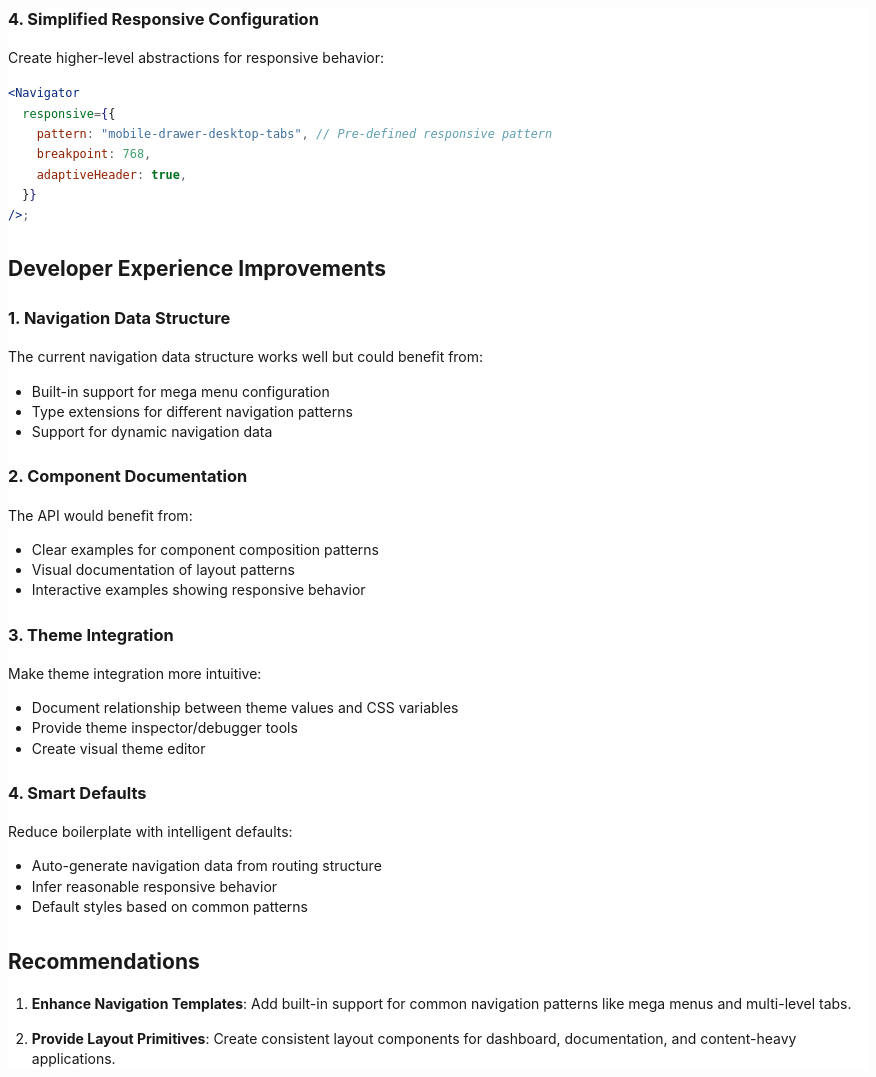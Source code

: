 ### 4. Simplified Responsive Configuration

Create higher-level abstractions for responsive behavior:

```jsx
<Navigator
  responsive={{
    pattern: "mobile-drawer-desktop-tabs", // Pre-defined responsive pattern
    breakpoint: 768,
    adaptiveHeader: true,
  }}
/>;
```

## Developer Experience Improvements

### 1. Navigation Data Structure

The current navigation data structure works well but could benefit from:

- Built-in support for mega menu configuration
- Type extensions for different navigation patterns
- Support for dynamic navigation data

### 2. Component Documentation

The API would benefit from:

- Clear examples for component composition patterns
- Visual documentation of layout patterns
- Interactive examples showing responsive behavior

### 3. Theme Integration

Make theme integration more intuitive:

- Document relationship between theme values and CSS variables
- Provide theme inspector/debugger tools
- Create visual theme editor

### 4. Smart Defaults

Reduce boilerplate with intelligent defaults:

- Auto-generate navigation data from routing structure
- Infer reasonable responsive behavior
- Default styles based on common patterns

## Recommendations

1. **Enhance Navigation Templates**: Add built-in support for common navigation
   patterns like mega menus and multi-level tabs.

2. **Provide Layout Primitives**: Create consistent layout components for
   dashboard, documentation, and content-heavy applications.

